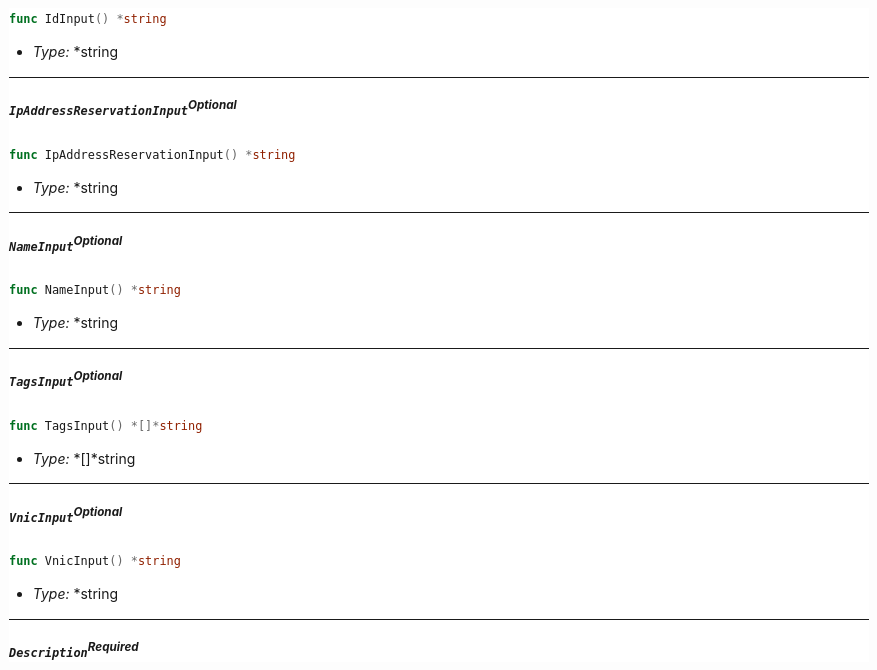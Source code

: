 ```go
func IdInput() *string
```

- *Type:* *string

---

##### `IpAddressReservationInput`<sup>Optional</sup> <a name="IpAddressReservationInput" id="@cdktf/provider-opc.computeIpAddressAssociation.ComputeIpAddressAssociation.property.ipAddressReservationInput"></a>

```go
func IpAddressReservationInput() *string
```

- *Type:* *string

---

##### `NameInput`<sup>Optional</sup> <a name="NameInput" id="@cdktf/provider-opc.computeIpAddressAssociation.ComputeIpAddressAssociation.property.nameInput"></a>

```go
func NameInput() *string
```

- *Type:* *string

---

##### `TagsInput`<sup>Optional</sup> <a name="TagsInput" id="@cdktf/provider-opc.computeIpAddressAssociation.ComputeIpAddressAssociation.property.tagsInput"></a>

```go
func TagsInput() *[]*string
```

- *Type:* *[]*string

---

##### `VnicInput`<sup>Optional</sup> <a name="VnicInput" id="@cdktf/provider-opc.computeIpAddressAssociation.ComputeIpAddressAssociation.property.vnicInput"></a>

```go
func VnicInput() *string
```

- *Type:* *string

---

##### `Description`<sup>Required</sup> <a name="Description" id="@cdktf/provider-opc.computeIpAddressAssociation.ComputeIpAddressAssociation.property.description"></a>
